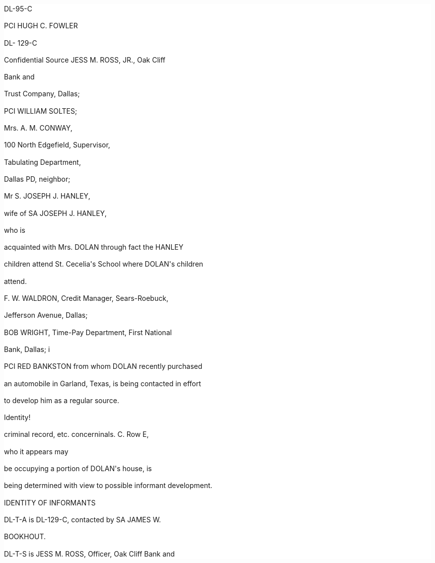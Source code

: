 DL-95-C

PCI HUGH C. FOWLER

DL- 129-C

Confidential Source JESS M. ROSS, JR., Oak Cliff

Bank and

Trust Company, Dallas;

PCI WILLIAM SOLTES;

Mrs. A. M. CONWAY,

100 North Edgefield, Supervisor,

Tabulating Department,

Dallas PD, neighbor;

Mr S. JOSEPH J. HANLEY,

wife of SA JOSEPH J. HANLEY,

who is

acquainted with Mrs. DOLAN through fact the HANLEY

children attend St. Cecelia's School where DOLAN's children

attend.

F. W. WALDRON, Credit Manager, Sears-Roebuck,

Jefferson Avenue, Dallas;

BOB WRIGHT, Time-Pay Department, First National

Bank, Dallas; i

PCI RED BANKSTON from whom DOLAN recently purchased

an automobile in Garland, Texas, is being contacted in effort

to develop him as a regular source.

Identity!

criminal record, etc. concerninals. C. Row E,

who it appears may

be occupying a portion of DOLAN's house, is

being determined with view to possible informant development.

IDENTITY OF INFORMANTS

DL-T-A is DL-129-C, contacted by SA JAMES W.

BOOKHOUT.

DL-T-S is JESS M. ROSS, Officer, Oak Cliff Bank and
